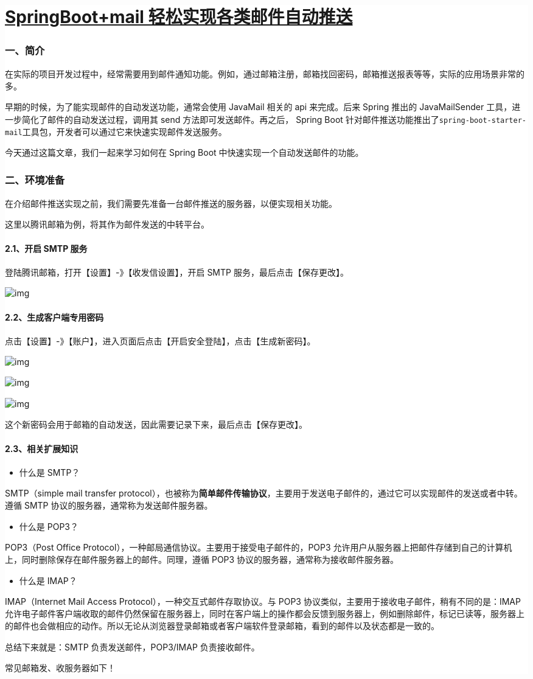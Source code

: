 # [SpringBoot+mail 轻松实现各类邮件自动推送](https://www.cnblogs.com/dxflqm/p/18279869)

### 一、简介

在实际的项目开发过程中，经常需要用到邮件通知功能。例如，通过邮箱注册，邮箱找回密码，邮箱推送报表等等，实际的应用场景非常的多。

早期的时候，为了能实现邮件的自动发送功能，通常会使用 JavaMail 相关的 api 来完成。后来 Spring 推出的 JavaMailSender 工具，进一步简化了邮件的自动发送过程，调用其 send 方法即可发送邮件。再之后， Spring Boot 针对邮件推送功能推出了`spring-boot-starter-mail`工具包，开发者可以通过它来快速实现邮件发送服务。

今天通过这篇文章，我们一起来学习如何在 Spring Boot 中快速实现一个自动发送邮件的功能。

### 二、环境准备

在介绍邮件推送实现之前，我们需要先准备一台邮件推送的服务器，以便实现相关功能。

这里以腾讯邮箱为例，将其作为邮件发送的中转平台。

#### 2.1、开启 SMTP 服务

登陆腾讯邮箱，打开【设置】-》【收发信设置】，开启 SMTP 服务，最后点击【保存更改】。

![img](https://img2024.cnblogs.com/blog/1078540/202407/1078540-20240702145553009-626699022.jpg)

#### 2.2、生成客户端专用密码

点击【设置】-》【账户】，进入页面后点击【开启安全登陆】，点击【生成新密码】。

![img](https://img2024.cnblogs.com/blog/1078540/202407/1078540-20240702145552763-1463515481.jpg)

![img](https://img2024.cnblogs.com/blog/1078540/202407/1078540-20240702145553058-556084887.jpg)

![img](https://img2024.cnblogs.com/blog/1078540/202407/1078540-20240702145552977-57868187.jpg)

这个新密码会用于邮箱的自动发送，因此需要记录下来，最后点击【保存更改】。

#### 2.3、相关扩展知识

- 什么是 SMTP？

SMTP（simple mail transfer protocol），也被称为**简单邮件传输协议**，主要用于发送电子邮件的，通过它可以实现邮件的发送或者中转。遵循 SMTP 协议的服务器，通常称为发送邮件服务器。

- 什么是 POP3？

POP3（Post Office Protocol），一种邮局通信协议。主要用于接受电子邮件的，POP3 允许用户从服务器上把邮件存储到自己的计算机上，同时删除保存在邮件服务器上的邮件。同理，遵循 POP3 协议的服务器，通常称为接收邮件服务器。

- 什么是 IMAP？

IMAP（Internet Mail Access Protocol），一种交互式邮件存取协议。与 POP3 协议类似，主要用于接收电子邮件，稍有不同的是：IMAP 允许电子邮件客户端收取的邮件仍然保留在服务器上，同时在客户端上的操作都会反馈到服务器上，例如删除邮件，标记已读等，服务器上的邮件也会做相应的动作。所以无论从浏览器登录邮箱或者客户端软件登录邮箱，看到的邮件以及状态都是一致的。

总结下来就是：SMTP 负责发送邮件，POP3/IMAP 负责接收邮件。

常见邮箱发、收服务器如下！
